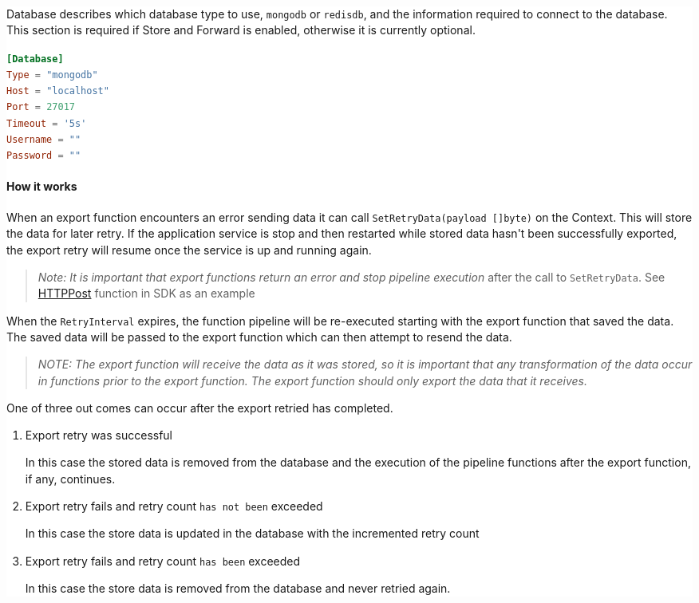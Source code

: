 Database describes which database type to use, `mongodb` or `redisdb`,
and the information required to connect to the database. This section is
required if Store and Forward is enabled, otherwise it is currently
optional.

``` toml
[Database]
Type = "mongodb"
Host = "localhost"
Port = 27017
Timeout = '5s'
Username = ""
Password = ""
```

#### How it works

When an export function encounters an error sending data it can call
`SetRetryData(payload []byte)` on the Context. This will store the data
for later retry. If the application service is stop and then restarted
while stored data hasn't been successfully exported, the export retry
will resume once the service is up and running again.

> *Note: It is important that export functions return an error and stop
> pipeline execution* after the call to `SetRetryData`. See
> [HTTPPost](https://github.com/edgexfoundry/app-functions-sdk-go/blob/master/pkg/transforms/http.go)
> function in SDK as an example

When the `RetryInterval` expires, the function pipeline will be
re-executed starting with the export function that saved the data. The
saved data will be passed to the export function which can then attempt
to resend the data.

> *NOTE: The export function will receive the data as it was stored, so
> it is important that any transformation of the data occur in functions
> prior to the export function. The export function should only export
> the data that it receives.*

One of three out comes can occur after the export retried has completed.

1.  Export retry was successful

    In this case the stored data is removed from the database and the
    execution of the pipeline functions after the export function, if
    any, continues.

2.  Export retry fails and retry count `has not been` exceeded

    In this case the store data is updated in the database with the
    incremented retry count

3.  Export retry fails and retry count `has been` exceeded

    In this case the store data is removed from the database and never
    retried again.
